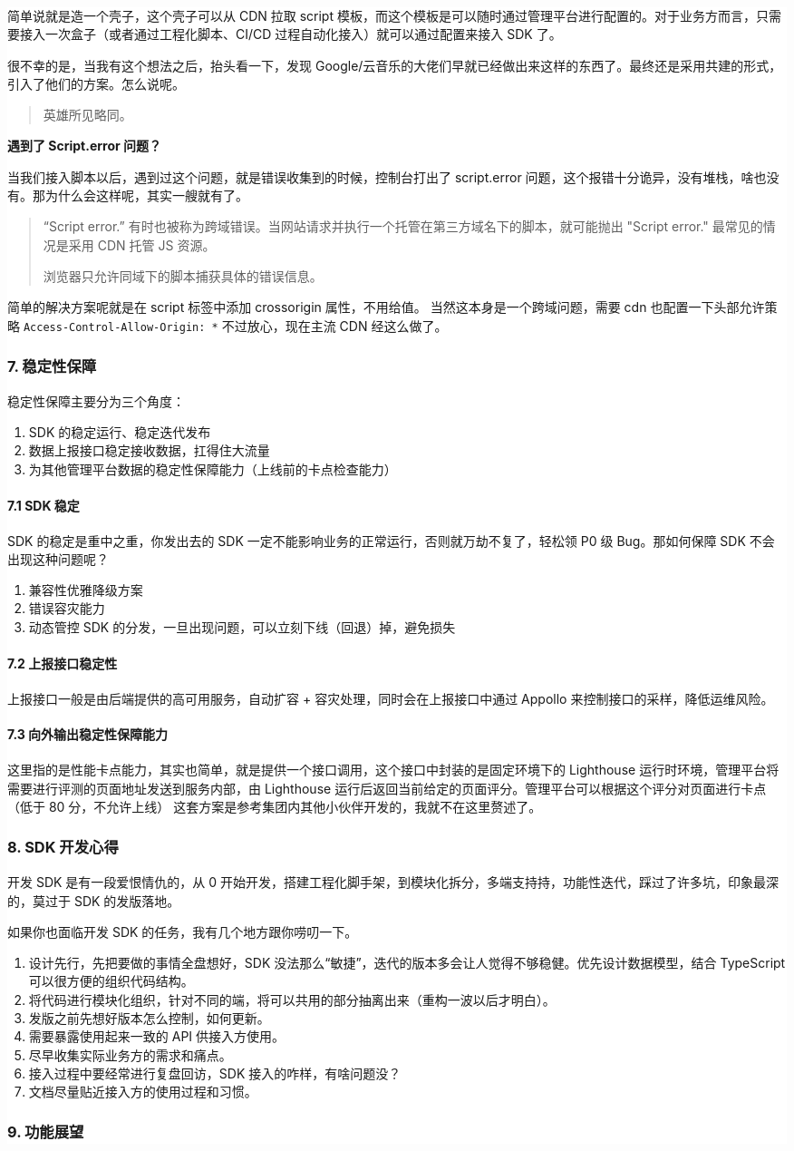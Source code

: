 简单说就是造一个壳子，这个壳子可以从 CDN 拉取 script 模板，而这个模板是可以随时通过管理平台进行配置的。对于业务方而言，只需要接入一次盒子（或者通过工程化脚本、CI/CD 过程自动化接入）就可以通过配置来接入 SDK 了。

很不幸的是，当我有这个想法之后，抬头看一下，发现 Google/云音乐的大佬们早就已经做出来这样的东西了。最终还是采用共建的形式，引入了他们的方案。怎么说呢。

> 英雄所见略同。

**遇到了 Script.error 问题？**

当我们接入脚本以后，遇到过这个问题，就是错误收集到的时候，控制台打出了 script.error 问题，这个报错十分诡异，没有堆栈，啥也没有。那为什么会这样呢，其实一艘就有了。

> “Script error.” 有时也被称为跨域错误。当网站请求并执行一个托管在第三方域名下的脚本，就可能抛出 "Script error." 最常见的情况是采用 CDN 托管 JS 资源。
>
> 浏览器只允许同域下的脚本捕获具体的错误信息。

简单的解决方案呢就是在 script 标签中添加 crossorigin 属性，不用给值。 当然这本身是一个跨域问题，需要 cdn 也配置一下头部允许策略 `Access-Control-Allow-Origin: *` 不过放心，现在主流 CDN 经这么做了。

### 7\. 稳定性保障

稳定性保障主要分为三个角度：

1. SDK 的稳定运行、稳定迭代发布
2. 数据上报接口稳定接收数据，扛得住大流量
3. 为其他管理平台数据的稳定性保障能力（上线前的卡点检查能力）

#### 7.1 SDK 稳定

SDK 的稳定是重中之重，你发出去的 SDK 一定不能影响业务的正常运行，否则就万劫不复了，轻松领 P0 级 Bug。那如何保障 SDK 不会出现这种问题呢？

1. 兼容性优雅降级方案
2. 错误容灾能力
3. 动态管控 SDK 的分发，一旦出现问题，可以立刻下线（回退）掉，避免损失

#### 7.2 上报接口稳定性

上报接口一般是由后端提供的高可用服务，自动扩容 + 容灾处理，同时会在上报接口中通过 Appollo 来控制接口的采样，降低运维风险。

#### 7.3 向外输出稳定性保障能力

这里指的是性能卡点能力，其实也简单，就是提供一个接口调用，这个接口中封装的是固定环境下的 Lighthouse 运行时环境，管理平台将需要进行评测的页面地址发送到服务内部，由 Lighthouse 运行后返回当前给定的页面评分。管理平台可以根据这个评分对页面进行卡点（低于 80 分，不允许上线） 这套方案是参考集团内其他小伙伴开发的，我就不在这里赘述了。

### 8\. SDK 开发心得

开发 SDK 是有一段爱恨情仇的，从 0 开始开发，搭建工程化脚手架，到模块化拆分，多端支持持，功能性迭代，踩过了许多坑，印象最深的，莫过于 SDK 的发版落地。

如果你也面临开发 SDK 的任务，我有几个地方跟你唠叨一下。

1. 设计先行，先把要做的事情全盘想好，SDK 没法那么“敏捷”，迭代的版本多会让人觉得不够稳健。优先设计数据模型，结合 TypeScript 可以很方便的组织代码结构。
2. 将代码进行模块化组织，针对不同的端，将可以共用的部分抽离出来（重构一波以后才明白）。
3. 发版之前先想好版本怎么控制，如何更新。
4. 需要暴露使用起来一致的 API 供接入方使用。
5. 尽早收集实际业务方的需求和痛点。
6. 接入过程中要经常进行复盘回访，SDK 接入的咋样，有啥问题没？
7. 文档尽量贴近接入方的使用过程和习惯。

### 9\. 功能展望
